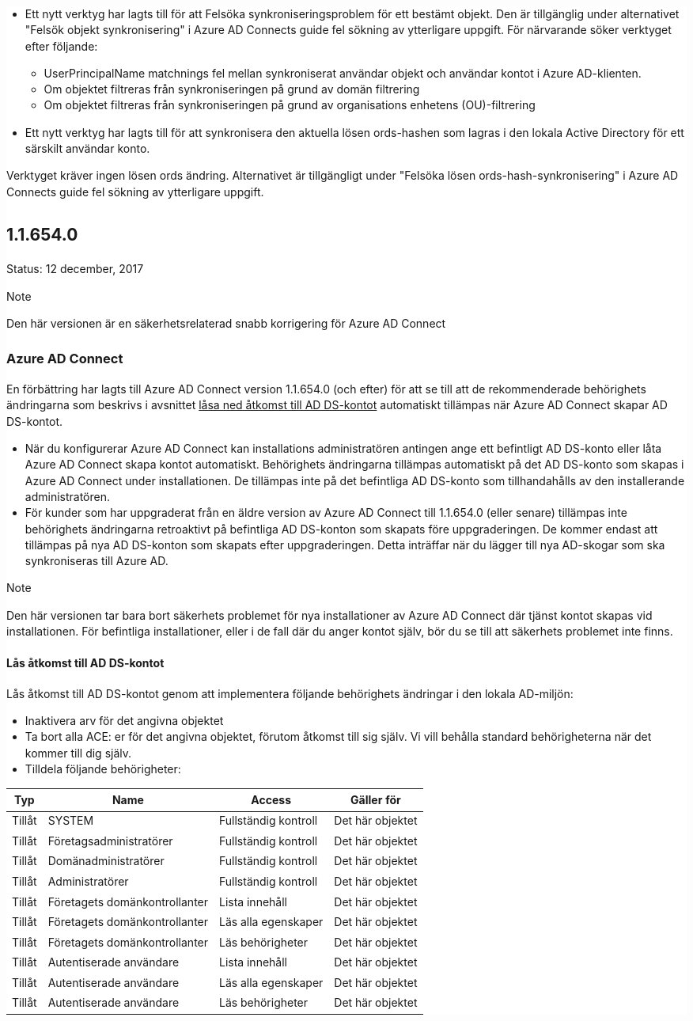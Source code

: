 * Ett nytt verktyg har lagts till för att Felsöka synkroniseringsproblem för ett bestämt objekt. Den är tillgänglig under alternativet "Felsök objekt synkronisering" i Azure AD Connects guide fel sökning av ytterligare uppgift. För närvarande söker verktyget efter följande:

  * UserPrincipalName matchnings fel mellan synkroniserat användar objekt och användar kontot i Azure AD-klienten.
  * Om objektet filtreras från synkroniseringen på grund av domän filtrering
  * Om objektet filtreras från synkroniseringen på grund av organisations enhetens (OU)-filtrering

* Ett nytt verktyg har lagts till för att synkronisera den aktuella lösen ords-hashen som lagras i den lokala Active Directory för ett särskilt användar konto.

Verktyget kräver ingen lösen ords ändring. Alternativet är tillgängligt under "Felsöka lösen ords-hash-synkronisering" i Azure AD Connects guide fel sökning av ytterligare uppgift.






## <a name="116540"></a>1.1.654.0
Status: 12 december, 2017

>[!NOTE]
>Den här versionen är en säkerhetsrelaterad snabb korrigering för Azure AD Connect

### <a name="azure-ad-connect"></a>Azure AD Connect
En förbättring har lagts till Azure AD Connect version 1.1.654.0 (och efter) för att se till att de rekommenderade behörighets ändringarna som beskrivs i avsnittet [låsa ned åtkomst till AD DS-kontot](#lock) automatiskt tillämpas när Azure AD Connect skapar AD DS-kontot. 

- När du konfigurerar Azure AD Connect kan installations administratören antingen ange ett befintligt AD DS-konto eller låta Azure AD Connect skapa kontot automatiskt. Behörighets ändringarna tillämpas automatiskt på det AD DS-konto som skapas i Azure AD Connect under installationen. De tillämpas inte på det befintliga AD DS-konto som tillhandahålls av den installerande administratören.
- För kunder som har uppgraderat från en äldre version av Azure AD Connect till 1.1.654.0 (eller senare) tillämpas inte behörighets ändringarna retroaktivt på befintliga AD DS-konton som skapats före uppgraderingen. De kommer endast att tillämpas på nya AD DS-konton som skapats efter uppgraderingen. Detta inträffar när du lägger till nya AD-skogar som ska synkroniseras till Azure AD.

>[!NOTE]
>Den här versionen tar bara bort säkerhets problemet för nya installationer av Azure AD Connect där tjänst kontot skapas vid installationen. För befintliga installationer, eller i de fall där du anger kontot själv, bör du se till att säkerhets problemet inte finns.

#### <a name="lock-down-access-to-the-ad-ds-account"></a><a name="lock"></a>Lås åtkomst till AD DS-kontot
Lås åtkomst till AD DS-kontot genom att implementera följande behörighets ändringar i den lokala AD-miljön:  

*   Inaktivera arv för det angivna objektet
*   Ta bort alla ACE: er för det angivna objektet, förutom åtkomst till sig själv. Vi vill behålla standard behörigheterna när det kommer till dig själv.
*   Tilldela följande behörigheter:

Typ     | Name                          | Access               | Gäller för
---------|-------------------------------|----------------------|--------------|
Tillåt    | SYSTEM                        | Fullständig kontroll         | Det här objektet  |
Tillåt    | Företagsadministratörer             | Fullständig kontroll         | Det här objektet  |
Tillåt    | Domänadministratörer                 | Fullständig kontroll         | Det här objektet  |
Tillåt    | Administratörer                | Fullständig kontroll         | Det här objektet  |
Tillåt    | Företagets domänkontrollanter | Lista innehåll        | Det här objektet  |
Tillåt    | Företagets domänkontrollanter | Läs alla egenskaper  | Det här objektet  |
Tillåt    | Företagets domänkontrollanter | Läs behörigheter     | Det här objektet  |
Tillåt    | Autentiserade användare           | Lista innehåll        | Det här objektet  |
Tillåt    | Autentiserade användare           | Läs alla egenskaper  | Det här objektet  |
Tillåt    | Autentiserade användare           | Läs behörigheter     | Det här objektet  |